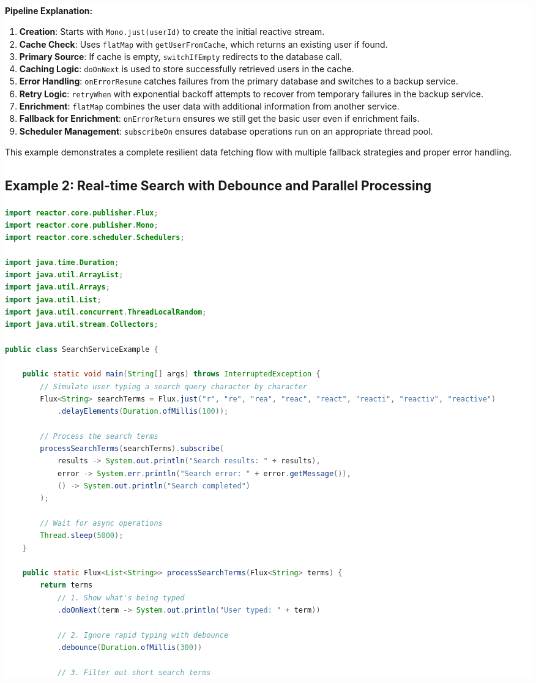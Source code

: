 **Pipeline Explanation:**

1. **Creation**: Starts with `Mono.just(userId)` to create the initial reactive stream.
2. **Cache Check**: Uses `flatMap` with `getUserFromCache`, which returns an existing user if found.
3. **Primary Source**: If cache is empty, `switchIfEmpty` redirects to the database call.
4. **Caching Logic**: `doOnNext` is used to store successfully retrieved users in the cache.
5. **Error Handling**: `onErrorResume` catches failures from the primary database and switches to a backup service.
6. **Retry Logic**: `retryWhen` with exponential backoff attempts to recover from temporary failures in the backup service.
7. **Enrichment**: `flatMap` combines the user data with additional information from another service.
8. **Fallback for Enrichment**: `onErrorReturn` ensures we still get the basic user even if enrichment fails.
9. **Scheduler Management**: `subscribeOn` ensures database operations run on an appropriate thread pool.

This example demonstrates a complete resilient data fetching flow with multiple fallback strategies and proper error handling.

## Example 2: Real-time Search with Debounce and Parallel Processing

```java
import reactor.core.publisher.Flux;
import reactor.core.publisher.Mono;
import reactor.core.scheduler.Schedulers;

import java.time.Duration;
import java.util.ArrayList;
import java.util.Arrays;
import java.util.List;
import java.util.concurrent.ThreadLocalRandom;
import java.util.stream.Collectors;

public class SearchServiceExample {

    public static void main(String[] args) throws InterruptedException {
        // Simulate user typing a search query character by character
        Flux<String> searchTerms = Flux.just("r", "re", "rea", "reac", "react", "reacti", "reactiv", "reactive")
            .delayElements(Duration.ofMillis(100));
            
        // Process the search terms
        processSearchTerms(searchTerms).subscribe(
            results -> System.out.println("Search results: " + results),
            error -> System.err.println("Search error: " + error.getMessage()),
            () -> System.out.println("Search completed")
        );
        
        // Wait for async operations
        Thread.sleep(5000);
    }
    
    public static Flux<List<String>> processSearchTerms(Flux<String> terms) {
        return terms
            // 1. Show what's being typed
            .doOnNext(term -> System.out.println("User typed: " + term))
            
            // 2. Ignore rapid typing with debounce
            .debounce(Duration.ofMillis(300))
            
            // 3. Filter out short search terms
```